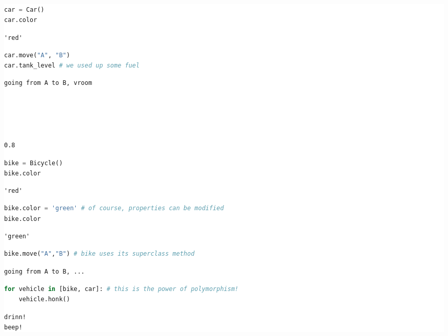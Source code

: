 
```python
car = Car()
car.color
```




    'red'




```python
car.move("A", "B")
car.tank_level # we used up some fuel
```

    going from A to B, vroom





    0.8




```python
bike = Bicycle()
bike.color
```




    'red'




```python
bike.color = 'green' # of course, properties can be modified
bike.color
```




    'green'




```python
bike.move("A","B") # bike uses its superclass method
```

    going from A to B, ...



```python
for vehicle in [bike, car]: # this is the power of polymorphism!
    vehicle.honk()
```

    drinn!
    beep!
